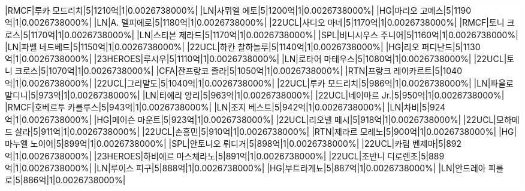 |RMCF|루카 모드리치|5|1210억|1|0.0026738000%|
|LN|사뮈엘 에토|5|1200억|1|0.0026738000%|
|HG|마리오 고메스|5|1190억|1|0.0026738000%|
|LN|A. 델피에로|5|1180억|1|0.0026738000%|
|22UCL|사디오 마네|5|1170억|1|0.0026738000%|
|RMCF|토니 크로스|5|1170억|1|0.0026738000%|
|LN|스티븐 제라드|5|1170억|1|0.0026738000%|
|SPL|비니시우스 주니어|5|1160억|1|0.0026738000%|
|LN|파벨 네드베드|5|1150억|1|0.0026738000%|
|22UCL|하칸 찰하놀루|5|1140억|1|0.0026738000%|
|HG|리오 퍼디난드|5|1130억|1|0.0026738000%|
|23HEROES|루시우|5|1110억|1|0.0026738000%|
|LN|로타어 마테우스|5|1080억|1|0.0026738000%|
|22UCL|토니 크로스|5|1070억|1|0.0026738000%|
|CFA|잔프랑코 졸라|5|1050억|1|0.0026738000%|
|RTN|프랑크 레이카르트|5|1040억|1|0.0026738000%|
|22UCL|그리말도|5|1040억|1|0.0026738000%|
|22UCL|루카 모드리치|5|986억|1|0.0026738000%|
|LN|파올로 말디니|5|973억|1|0.0026738000%|
|LN|티에리 앙리|5|963억|1|0.0026738000%|
|22UCL|네이마르 Jr.|5|950억|1|0.0026738000%|
|RMCF|호베르투 카를루스|5|943억|1|0.0026738000%|
|LN|조지 베스트|5|942억|1|0.0026738000%|
|LN|차비|5|924억|1|0.0026738000%|
|HG|메이슨 마운트|5|923억|1|0.0026738000%|
|22UCL|리오넬 메시|5|918억|1|0.0026738000%|
|22UCL|모하메드 살라|5|911억|1|0.0026738000%|
|22UCL|손흥민|5|910억|1|0.0026738000%|
|RTN|제라르 모레노|5|900억|1|0.0026738000%|
|HG|마누엘 노이어|5|899억|1|0.0026738000%|
|SPL|안토니오 뤼디거|5|898억|1|0.0026738000%|
|22UCL|카림 벤제마|5|892억|1|0.0026738000%|
|23HEROES|하비에르 마스체라노|5|891억|1|0.0026738000%|
|22UCL|조반니 디로렌초|5|889억|1|0.0026738000%|
|LN|루이스 피구|5|888억|1|0.0026738000%|
|HG|부트라게뇨|5|887억|1|0.0026738000%|
|LN|안드레아 피를로|5|886억|1|0.0026738000%|